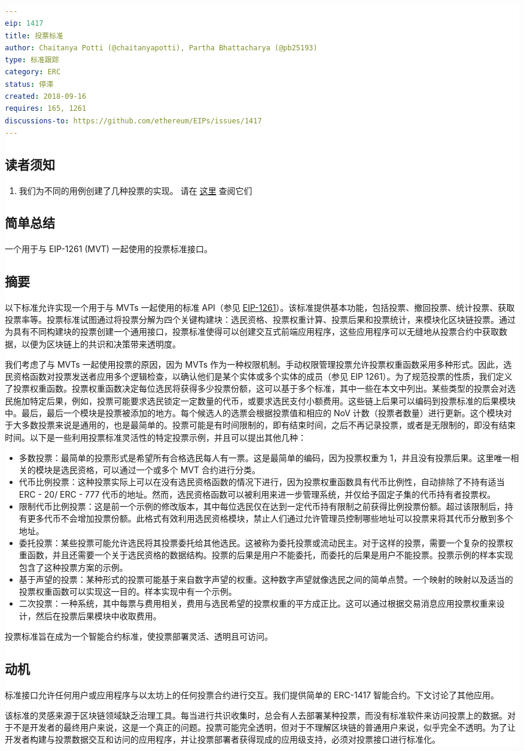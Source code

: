 ```yaml
---
eip: 1417
title: 投票标准
author: Chaitanya Potti (@chaitanyapotti), Partha Bhattacharya (@pb25193)
type: 标准跟踪
category: ERC
status: 停滞
created: 2018-09-16
requires: 165, 1261
discussions-to: https://github.com/ethereum/EIPs/issues/1417
---
```


## 读者须知

1. 我们为不同的用例创建了几种投票的实现。
   请在 [这里](https://github.com/chaitanyapotti/Voting) 查阅它们

## 简单总结

一个用于与 EIP-1261 (MVT) 一起使用的投票标准接口。

## 摘要

以下标准允许实现一个用于与 MVTs 一起使用的标准 API（参见 [EIP-1261](./eip-1261.md)）。该标准提供基本功能，包括投票、撤回投票、统计投票、获取投票率等。投票标准试图通过将投票分解为四个关键构建块：选民资格、投票权重计算、投票后果和投票统计，来模块化区块链投票。通过为具有不同构建块的投票创建一个通用接口，投票标准使得可以创建交互式前端应用程序，这些应用程序可以无缝地从投票合约中获取数据，以便为区块链上的共识和决策带来透明度。

我们考虑了与 MVTs 一起使用投票的原因，因为 MVTs 作为一种权限机制。手动权限管理投票允许投票权重函数采用多种形式。因此，选民资格函数对投票发送者应用多个逻辑检查，以确认他们是某个实体或多个实体的成员（参见 EIP 1261）。为了规范投票的性质，我们定义了投票权重函数。投票权重函数决定每位选民将获得多少投票份额，这可以基于多个标准，其中一些在本文中列出。某些类型的投票会对选民施加特定后果，例如，投票可能要求选民锁定一定数量的代币，或要求选民支付小额费用。这些链上后果可以编码到投票标准的后果模块中。最后，最后一个模块是投票被添加的地方。每个候选人的选票会根据投票值和相应的 NoV 计数（投票者数量）进行更新。这个模块对于大多数投票来说是通用的，也是最简单的。投票可能是有时间限制的，即有结束时间，之后不再记录投票，或者是无限制的，即没有结束时间。以下是一些利用投票标准灵活性的特定投票示例，并且可以提出其他几种：

- 多数投票：最简单的投票形式是希望所有合格选民每人有一票。这是最简单的编码，因为投票权重为 1，并且没有投票后果。这里唯一相关的模块是选民资格，可以通过一个或多个 MVT 合约进行分类。
- 代币比例投票：这种投票实际上可以在没有选民资格函数的情况下进行，因为投票权重函数具有代币比例性，自动排除了不持有适当 ERC - 20/ ERC - 777 代币的地址。然而，选民资格函数可以被利用来进一步管理系统，并仅给予固定子集的代币持有者投票权。
- 限制代币比例投票：这是前一个示例的修改版本，其中每位选民仅在达到一定代币持有限制之前获得比例投票份额。超过该限制后，持有更多代币不会增加投票份额。此格式有效利用选民资格模块，禁止人们通过允许管理员控制哪些地址可以投票来将其代币分散到多个地址。
- 委托投票：某些投票可能允许选民将其投票委托给其他选民。这被称为委托投票或流动民主。对于这样的投票，需要一个复杂的投票权重函数，并且还需要一个关于选民资格的数据结构。投票的后果是用户不能委托，而委托的后果是用户不能投票。投票示例的样本实现包含了这种投票方案的示例。
- 基于声望的投票：某种形式的投票可能基于来自数字声望的权重。这种数字声望就像选民之间的简单点赞。一个映射的映射以及适当的投票权重函数可以实现这一目的。样本实现中有一个示例。
- 二次投票：一种系统，其中每票与费用相关，费用与选民希望的投票权重的平方成正比。这可以通过根据交易消息应用投票权重来设计，然后在投票后果模块中收取费用。

投票标准旨在成为一个智能合约标准，使投票部署灵活、透明且可访问。

## 动机

标准接口允许任何用户或应用程序与以太坊上的任何投票合约进行交互。我们提供简单的 ERC-1417 智能合约。下文讨论了其他应用。

该标准的灵感来源于区块链领域缺乏治理工具。每当进行共识收集时，总会有人去部署某种投票，而没有标准软件来访问投票上的数据。对于不是开发者的最终用户来说，这是一个真正的问题。投票可能完全透明，但对于不理解区块链的普通用户来说，似乎完全不透明。为了让开发者构建与投票数据交互和访问的应用程序，并让投票部署者获得现成的应用级支持，必须对投票接口进行标准化。
